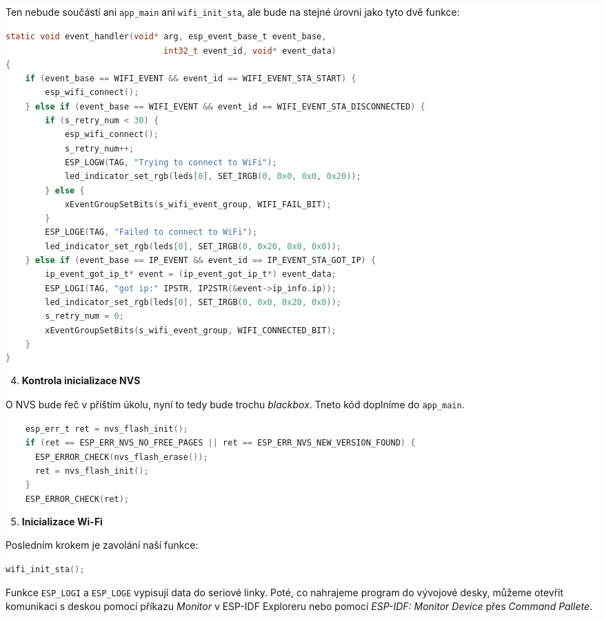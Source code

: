 Ten nebude součástí ani `app_main` ani `wifi_init_sta`, ale bude na stejné úrovni jako tyto dvě funkce:

```c
static void event_handler(void* arg, esp_event_base_t event_base,
                                int32_t event_id, void* event_data)
{
    if (event_base == WIFI_EVENT && event_id == WIFI_EVENT_STA_START) {
        esp_wifi_connect();
    } else if (event_base == WIFI_EVENT && event_id == WIFI_EVENT_STA_DISCONNECTED) {
        if (s_retry_num < 30) {
            esp_wifi_connect();
            s_retry_num++;
            ESP_LOGW(TAG, "Trying to connect to WiFi");
			led_indicator_set_rgb(leds[0], SET_IRGB(0, 0x0, 0x0, 0x20));
        } else {
            xEventGroupSetBits(s_wifi_event_group, WIFI_FAIL_BIT);
        }
        ESP_LOGE(TAG, "Failed to connect to WiFi");
		led_indicator_set_rgb(leds[0], SET_IRGB(0, 0x20, 0x0, 0x0));
    } else if (event_base == IP_EVENT && event_id == IP_EVENT_STA_GOT_IP) {
        ip_event_got_ip_t* event = (ip_event_got_ip_t*) event_data;
        ESP_LOGI(TAG, "got ip:" IPSTR, IP2STR(&event->ip_info.ip));
		led_indicator_set_rgb(leds[0], SET_IRGB(0, 0x0, 0x20, 0x0));
        s_retry_num = 0;
        xEventGroupSetBits(s_wifi_event_group, WIFI_CONNECTED_BIT);
    }
}
```

4. **Kontrola inicializace NVS**

O NVS bude řeč v příštím úkolu, nyní to tedy bude trochu *blackbox*. Tneto kód doplníme do `app_main`.

```c
    esp_err_t ret = nvs_flash_init();
    if (ret == ESP_ERR_NVS_NO_FREE_PAGES || ret == ESP_ERR_NVS_NEW_VERSION_FOUND) {
      ESP_ERROR_CHECK(nvs_flash_erase());
      ret = nvs_flash_init();
    }
    ESP_ERROR_CHECK(ret);
```

5. **Inicializace Wi-Fi**

Posledním krokem je zavolání naší funkce:

```c
wifi_init_sta();
```

Funkce `ESP_LOGI` a `ESP_LOGE` vypisují data do seriové linky. Poté, co nahrajeme program do vývojové desky, můžeme otevřít komunikaci s deskou pomocí příkazu *Monitor* v ESP-IDF Exploreru nebo pomocí *ESP-IDF: Monitor Device* přes *Command Pallete*.
